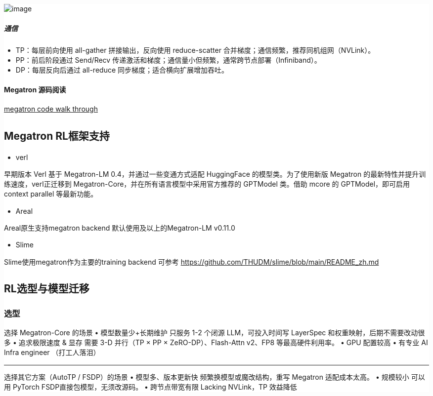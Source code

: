![image](https://hackmd.io/_uploads/HJqFPNUBgg.png)





##### 通信

- TP：每层前向使用 all-gather 拼接输出，反向使用 reduce-scatter 合并梯度；通信频繁，推荐同机组网（NVLink）。
- PP：前后阶段通过 Send/Recv 传递激活和梯度；通信量小但频繁，通常跨节点部署（Infiniband）。
- DP：每层反向后通过 all-reduce 同步梯度；适合横向扩展增加吞吐。







#### Megatron 源码阅读


[megatron code walk through](https://space.keter.top/docs/high_performance/Megatron%E6%BA%90%E7%A0%81%E9%98%85%E8%AF%BB/pretrain_process)

## Megatron  RL框架支持

- verl

早期版本 Verl 基于 Megatron-LM 0.4，并通过一些变通方式适配 HuggingFace 的模型类。为了使用新版 Megatron 的最新特性并提升训练速度，verl正迁移到 Megatron-Core，并在所有语言模型中采用官方推荐的 GPTModel 类。借助 mcore 的 GPTModel，即可启用 context parallel 等最新功能。

- Areal

Areal原生支持megatron backend 
默认使用及以上的Megatron-LM v0.11.0


- Slime

Slime使用megatron作为主要的training backend 可参考
https://github.com/THUDM/slime/blob/main/README_zh.md







## RL选型与模型迁移

### 选型

选择 Megatron-Core 的场景
	•	模型数量少+长期维护 只服务 1-2 个闭源 LLM，可投入时间写 LayerSpec 和权重映射，后期不需要改动很多
	•	追求极限速度 & 显存 需要 3-D 并行（TP × PP × ZeRO-DP）、Flash-Attn v2、FP8 等最高硬件利用率。
	•	GPU 配置较高 
	•	有专业 AI Infra engineer （打工人落泪）

---

选择其它方案（AutoTP / FSDP）的场景
	•	模型多、版本更新快 频繁换模型或魔改结构，重写 Megatron 适配成本太高。
	•	规模较小 可以用 PyTorch FSDP直接包模型，无须改源码。
	•	跨节点带宽有限 Lacking NVLink，TP 效益降低
